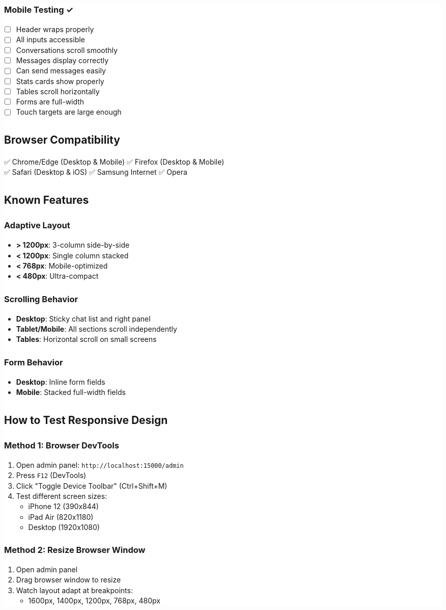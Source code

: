 ### Mobile Testing ✓
- [ ] Header wraps properly
- [ ] All inputs accessible
- [ ] Conversations scroll smoothly
- [ ] Messages display correctly
- [ ] Can send messages easily
- [ ] Stats cards show properly
- [ ] Tables scroll horizontally
- [ ] Forms are full-width
- [ ] Touch targets are large enough

## Browser Compatibility

✅ Chrome/Edge (Desktop & Mobile)
✅ Firefox (Desktop & Mobile)  
✅ Safari (Desktop & iOS)
✅ Samsung Internet
✅ Opera

## Known Features

### Adaptive Layout
- **> 1200px**: 3-column side-by-side
- **< 1200px**: Single column stacked
- **< 768px**: Mobile-optimized
- **< 480px**: Ultra-compact

### Scrolling Behavior
- **Desktop**: Sticky chat list and right panel
- **Tablet/Mobile**: All sections scroll independently
- **Tables**: Horizontal scroll on small screens

### Form Behavior
- **Desktop**: Inline form fields
- **Mobile**: Stacked full-width fields

## How to Test Responsive Design

### Method 1: Browser DevTools
1. Open admin panel: `http://localhost:15000/admin`
2. Press `F12` (DevTools)
3. Click "Toggle Device Toolbar" (Ctrl+Shift+M)
4. Test different screen sizes:
   - iPhone 12 (390x844)
   - iPad Air (820x1180)
   - Desktop (1920x1080)

### Method 2: Resize Browser Window
1. Open admin panel
2. Drag browser window to resize
3. Watch layout adapt at breakpoints:
   - 1600px, 1400px, 1200px, 768px, 480px
